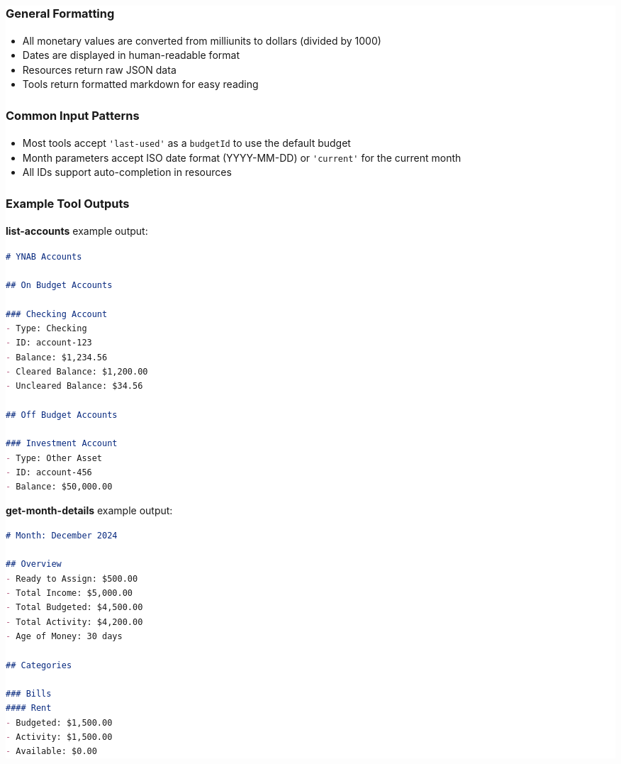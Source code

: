 ### General Formatting
- All monetary values are converted from milliunits to dollars (divided by 1000)
- Dates are displayed in human-readable format
- Resources return raw JSON data
- Tools return formatted markdown for easy reading

### Common Input Patterns
- Most tools accept `'last-used'` as a `budgetId` to use the default budget
- Month parameters accept ISO date format (YYYY-MM-DD) or `'current'` for the current month
- All IDs support auto-completion in resources

### Example Tool Outputs

**list-accounts** example output:
```markdown
# YNAB Accounts

## On Budget Accounts

### Checking Account
- Type: Checking
- ID: account-123
- Balance: $1,234.56
- Cleared Balance: $1,200.00
- Uncleared Balance: $34.56

## Off Budget Accounts

### Investment Account
- Type: Other Asset
- ID: account-456
- Balance: $50,000.00
```

**get-month-details** example output:
```markdown
# Month: December 2024

## Overview
- Ready to Assign: $500.00
- Total Income: $5,000.00
- Total Budgeted: $4,500.00
- Total Activity: $4,200.00
- Age of Money: 30 days

## Categories

### Bills
#### Rent
- Budgeted: $1,500.00
- Activity: $1,500.00
- Available: $0.00
```
